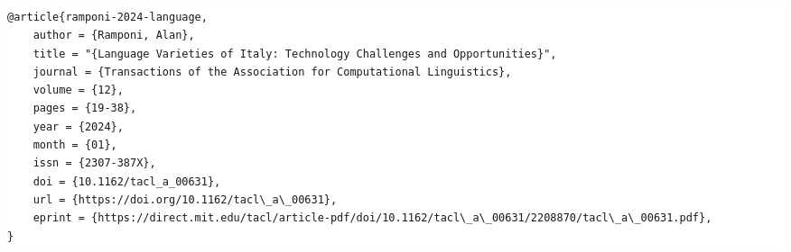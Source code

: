 ```
@article{ramponi-2024-language,
    author = {Ramponi, Alan},
    title = "{Language Varieties of Italy: Technology Challenges and Opportunities}",
    journal = {Transactions of the Association for Computational Linguistics},
    volume = {12},
    pages = {19-38},
    year = {2024},
    month = {01},
    issn = {2307-387X},
    doi = {10.1162/tacl_a_00631},
    url = {https://doi.org/10.1162/tacl\_a\_00631},
    eprint = {https://direct.mit.edu/tacl/article-pdf/doi/10.1162/tacl\_a\_00631/2208870/tacl\_a\_00631.pdf},
}
```